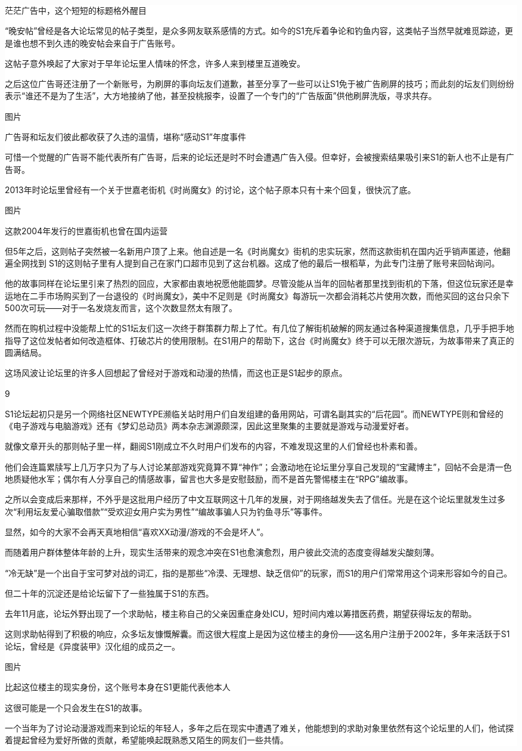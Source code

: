 茫茫广告中，这个短短的标题格外醒目

“晚安帖”曾经是各大论坛常见的帖子类型，是众多网友联系感情的方式。如今的S1充斥着争论和钓鱼内容，这类帖子当然早就难觅踪迹，更是谁也想不到久违的晚安帖会来自于广告账号。

这帖子意外唤起了大家对于早年论坛里人情味的怀念，许多人来到楼里互道晚安。

之后这位广告哥还注册了一个新账号，为刷屏的事向坛友们道歉，甚至分享了一些可以让S1免于被广告刷屏的技巧；而此刻的坛友们则纷纷表示“谁还不是为了生活”，大方地接纳了他，甚至投桃报李，设置了一个专门的“广告版面”供他刷屏洗版，寻求共存。

图片

广告哥和坛友们彼此都收获了久违的温情，堪称“感动S1”年度事件

可惜一个觉醒的广告哥不能代表所有广告哥，后来的论坛还是时不时会遭遇广告入侵。但幸好，会被搜索结果吸引来S1的新人也不止是有广告哥。

2013年时论坛里曾经有一个关于世嘉老街机《时尚魔女》的讨论，这个帖子原本只有十来个回复，很快沉了底。

图片

这款2004年发行的世嘉街机也曾在国内运营

但5年之后，这则帖子突然被一名新用户顶了上来。他自述是一名《时尚魔女》街机的忠实玩家，然而这款街机在国内近乎销声匿迹，他翻遍全网找到 S1的这则帖子里有人提到自己在家门口超市见到了这台机器。这成了他的最后一根稻草，为此专门注册了账号来回帖询问。

他的故事同样在论坛里引来了热烈的回应，大家都由衷地祝愿他能圆梦。尽管没能从当年的回帖者那里找到街机的下落，但这位玩家还是幸运地在二手市场购买到了一台退役的《时尚魔女》，美中不足则是《时尚魔女》每游玩一次都会消耗芯片使用次数，而他买回的这台只余下500次可玩——对于一名发烧友而言，这个次数显然太有限了。

然而在购机过程中没能帮上忙的S1坛友们这一次终于群策群力帮上了忙。有几位了解街机破解的网友通过各种渠道搜集信息，几乎手把手地指导了这位发帖者如何改造框体、打破芯片的使用限制。在S1用户的帮助下，这台《时尚魔女》终于可以无限次游玩，为故事带来了真正的圆满结局。

这场风波让论坛里的许多人回想起了曾经对于游戏和动漫的热情，而这也正是S1起步的原点。

9

S1论坛起初只是另一个网络社区NEWTYPE濒临关站时用户们自发组建的备用网站，可谓名副其实的“后花园”。而NEWTYPE则和曾经的《电子游戏与电脑游戏》还有《梦幻总动员》两本杂志渊源颇深，因此这里聚集的主要就是游戏与动漫爱好者。

就像文章开头的那则帖子里一样，翻阅S1刚成立不久时用户们发布的内容，不难发现这里的人们曾经也朴素和善。

他们会连篇累牍写上几万字只为了与人讨论某部游戏究竟算不算“神作”；会激动地在论坛里分享自己发现的“宝藏博主”，回帖不会是清一色地质疑他水军；偶尔有人分享自己的情感故事，留言也大多是安慰鼓励，而不是首先警惕楼主在“RPG”编故事。

之所以会变成后来那样，不外乎是这批用户经历了中文互联网这十几年的发展，对于网络越发失去了信任。光是在这个论坛里就发生过多次“利用坛友爱心骗取借款”“受欢迎女用户实为男性”“编故事骗人只为钓鱼寻乐”等事件。

显然，如今的大家不会再天真地相信“喜欢XX动漫/游戏的不会是坏人”。

而随着用户群体整体年龄的上升，现实生活带来的观念冲突在S1也愈演愈烈，用户彼此交流的态度变得越发尖酸刻薄。

“冷无缺”是一个出自于宝可梦对战的词汇，指的是那些“冷漠、无理想、缺乏信仰”的玩家，而S1的用户们常常用这个词来形容如今的自己。

但二十年的沉淀还是给论坛留下了一些独属于S1的东西。

去年11月底，论坛外野出现了一个求助帖，楼主称自己的父亲因重症身处ICU，短时间内难以筹措医药费，期望获得坛友的帮助。

这则求助帖得到了积极的响应，众多坛友慷慨解囊。而这很大程度上是因为这位楼主的身份——这名用户注册于2002年，多年来活跃于S1论坛，曾经是《异度装甲》汉化组的成员之一。

图片

比起这位楼主的现实身份，这个账号本身在S1更能代表他本人

这很可能是一个只会发生在S1的故事。

一个当年为了讨论动漫游戏而来到论坛的年轻人，多年之后在现实中遭遇了难关，他能想到的求助对象里依然有这个论坛里的人们，他试探着提起曾经为爱好所做的贡献，希望能唤起既熟悉又陌生的网友们一些共情。
